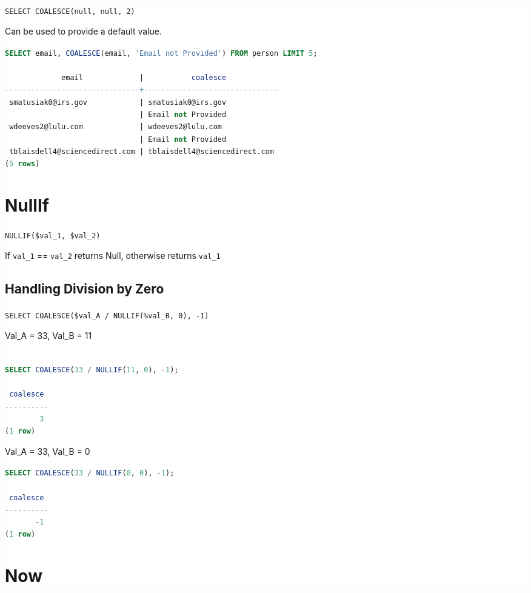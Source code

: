 `SELECT COALESCE(null, null, 2)`

Can be used to provide a default value.

```SQL
SELECT email, COALESCE(email, 'Email not Provided') FROM person LIMIT 5;

             email             |           coalesce
-------------------------------+-------------------------------
 smatusiak0@irs.gov            | smatusiak0@irs.gov
                               | Email not Provided
 wdeeves2@lulu.com             | wdeeves2@lulu.com
                               | Email not Provided
 tblaisdell4@sciencedirect.com | tblaisdell4@sciencedirect.com
(5 rows)

```

# NullIf

`NULLIF($val_1, $val_2)`

If `val_1` == `val_2` returns Null, otherwise returns `val_1`

## Handling Division by Zero

`SELECT COALESCE($val_A / NULLIF(%val_B, 0), -1)`

Val_A = 33, Val_B = 11

```SQL

SELECT COALESCE(33 / NULLIF(11, 0), -1);

 coalesce
----------
        3
(1 row)


```

Val_A = 33, Val_B = 0

```SQL
SELECT COALESCE(33 / NULLIF(0, 0), -1);

 coalesce
----------
       -1
(1 row)

```
# Now
